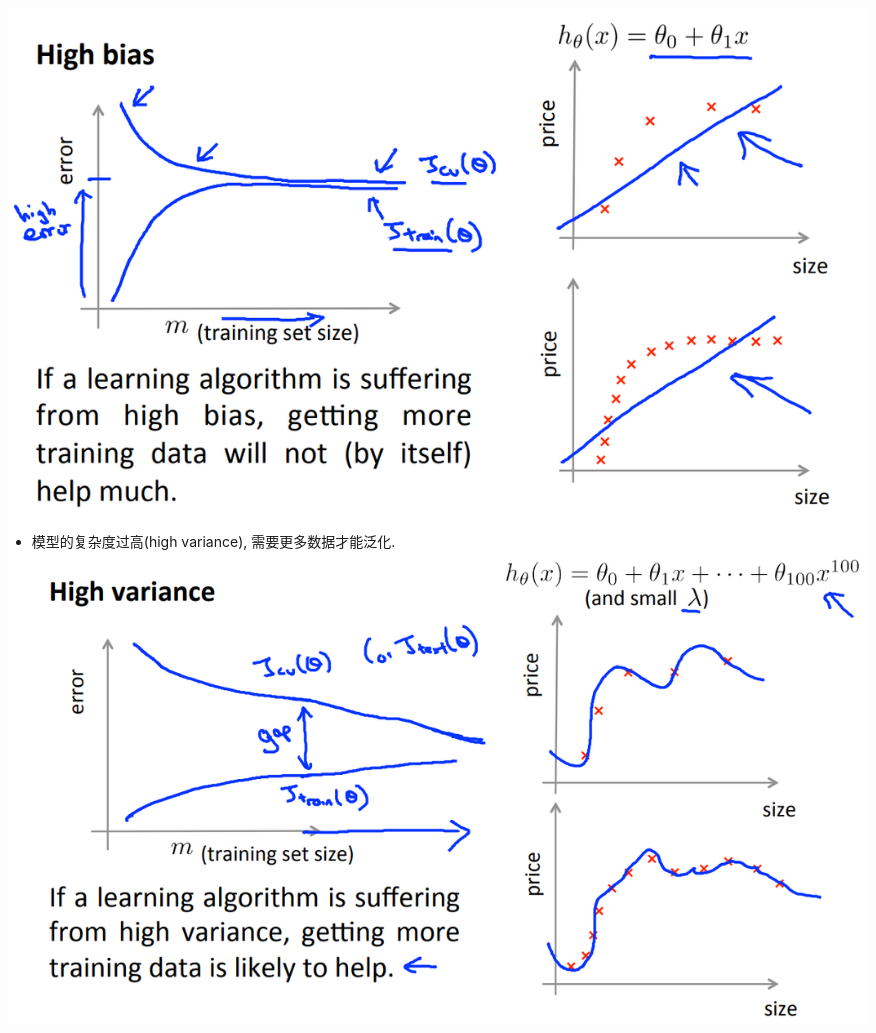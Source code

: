 ![high_bias](../rc/high_bias.png)

* 模型的复杂度过高(high variance), 需要更多数据才能泛化.
![high_variance](../rc/high_variance.png)
